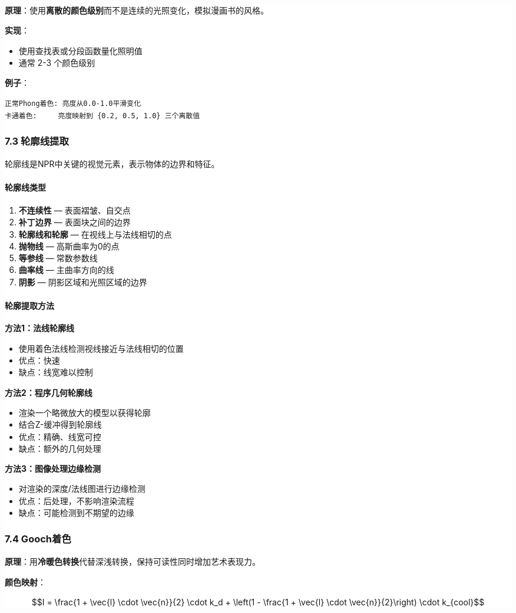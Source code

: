 **原理**：使用**离散的颜色级别**而不是连续的光照变化，模拟漫画书的风格。

**实现**：

- 使用查找表或分段函数量化照明值
- 通常 2-3 个颜色级别

**例子**：

```
正常Phong着色: 亮度从0.0-1.0平滑变化
卡通着色:     亮度映射到 {0.2, 0.5, 1.0} 三个离散值
```

### 7.3 轮廓线提取

轮廓线是NPR中关键的视觉元素，表示物体的边界和特征。

#### 轮廓线类型

1. **不连续性** — 表面褶皱、自交点
2. **补丁边界** — 表面块之间的边界
3. **轮廓线和轮廓** — 在视线上与法线相切的点
4. **抛物线** — 高斯曲率为0的点
5. **等参线** — 常数参数线
6. **曲率线** — 主曲率方向的线
7. **阴影** — 阴影区域和光照区域的边界

#### 轮廓提取方法

**方法1：法线轮廓线**

- 使用着色法线检测视线接近与法线相切的位置
- 优点：快速
- 缺点：线宽难以控制

**方法2：程序几何轮廓线**

- 渲染一个略微放大的模型以获得轮廓
- 结合Z-缓冲得到轮廓线
- 优点：精确、线宽可控
- 缺点：额外的几何处理

**方法3：图像处理边缘检测**

- 对渲染的深度/法线图进行边缘检测
- 优点：后处理，不影响渲染流程
- 缺点：可能检测到不期望的边缘

### 7.4 Gooch着色

**原理**：用**冷暖色转换**代替深浅转换，保持可读性同时增加艺术表现力。

**颜色映射**：

$$I = \frac{1 + \vec{l} \cdot \vec{n}}{2} \cdot k_d + \left(1 - \frac{1 + \vec{l} \cdot \vec{n}}{2}\right) \cdot k_{cool}$$
